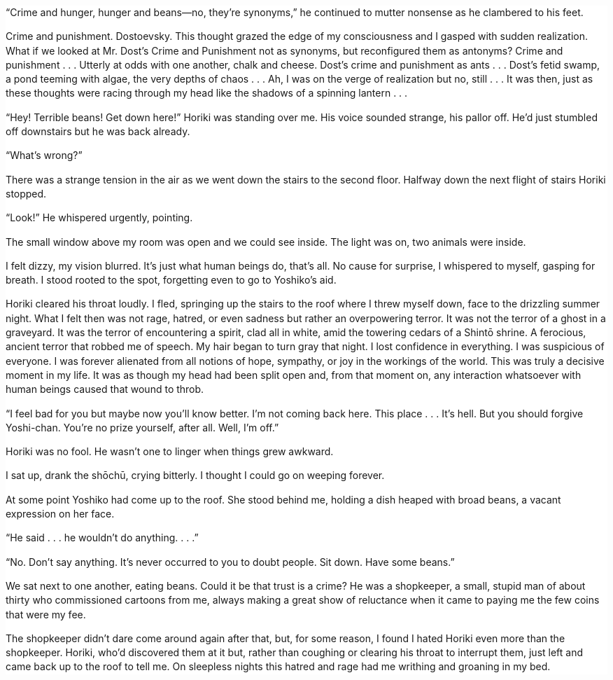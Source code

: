 “Crime and hunger, hunger and beans—no, they’re synonyms,” he continued to mutter nonsense as he clambered to his feet.

Crime and punishment. Dostoevsky. This thought grazed the edge of my consciousness and I gasped with sudden realization. What if we looked at Mr. Dost’s Crime and Punishment not as synonyms, but reconfigured them as antonyms? Crime and punishment . . . Utterly at odds with one another, chalk and cheese. Dost’s crime and punishment as ants . . . Dost’s fetid swamp, a pond teeming with algae, the very depths of chaos . . . Ah, I was on the verge of realization but no, still . . . It was then, just as these thoughts were racing through my head like the shadows of a spinning lantern . . .

“Hey! Terrible beans! Get down here!” Horiki was standing over me. His voice sounded strange, his pallor off. He’d just stumbled off downstairs but he was back already.

“What’s wrong?”

There was a strange tension in the air as we went down the stairs to the second floor. Halfway down the next flight of stairs Horiki stopped.

“Look!” He whispered urgently, pointing.

The small window above my room was open and we could see inside. The light was on, two animals were inside.

I felt dizzy, my vision blurred. It’s just what human beings do, that’s all. No cause for surprise, I whispered to myself, gasping for breath. I stood rooted to the spot, forgetting even to go to Yoshiko’s aid.

Horiki cleared his throat loudly. I fled, springing up the stairs to the roof where I threw myself down, face to the drizzling summer night. What I felt then was not rage, hatred, or even sadness but rather an overpowering terror. It was not the terror of a ghost in a graveyard. It was the terror of encountering a spirit, clad all in white, amid the towering cedars of a Shintō shrine. A ferocious, ancient terror that robbed me of speech. My hair began to turn gray that night. I lost confidence in everything. I was suspicious of everyone. I was forever alienated from all notions of hope, sympathy, or joy in the workings of the world. This was truly a decisive moment in my life. It was as though my head had been split open and, from that moment on, any interaction whatsoever with human beings caused that wound to throb.

“I feel bad for you but maybe now you’ll know better. I’m not coming back here. This place . . . It’s hell. But you should forgive Yoshi-chan. You’re no prize yourself, after all. Well, I’m off.”

Horiki was no fool. He wasn’t one to linger when things grew awkward.

I sat up, drank the shōchū, crying bitterly. I thought I could go on weeping forever.

At some point Yoshiko had come up to the roof. She stood behind me, holding a dish heaped with broad beans, a vacant expression on her face.

“He said . . . he wouldn’t do anything. . . .”

“No. Don’t say anything. It’s never occurred to you to doubt people. Sit down. Have some beans.”

We sat next to one another, eating beans. Could it be that trust is a crime? He was a shopkeeper, a small, stupid man of about thirty who commissioned cartoons from me, always making a great show of reluctance when it came to paying me the few coins that were my fee.

The shopkeeper didn’t dare come around again after that, but, for some reason, I found I hated Horiki even more than the shopkeeper. Horiki, who’d discovered them at it but, rather than coughing or clearing his throat to interrupt them, just left and came back up to the roof to tell me. On sleepless nights this hatred and rage had me writhing and groaning in my bed.

